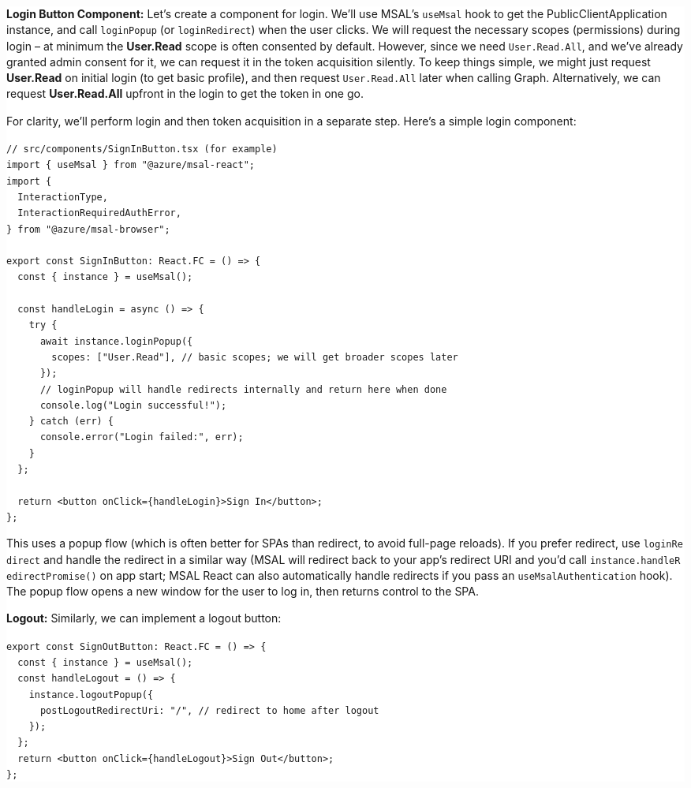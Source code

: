 **Login Button Component:** Let’s create a component for login. We’ll use MSAL’s `useMsal` hook to get the PublicClientApplication instance, and call `loginPopup` (or `loginRedirect`) when the user clicks. We will request the necessary scopes (permissions) during login – at minimum the **User.Read** scope is often consented by default. However, since we need `User.Read.All`, and we’ve already granted admin consent for it, we can request it in the token acquisition silently. To keep things simple, we might just request **User.Read** on initial login (to get basic profile), and then request `User.Read.All` later when calling Graph. Alternatively, we can request **User.Read.All** upfront in the login to get the token in one go.

For clarity, we’ll perform login and then token acquisition in a separate step. Here’s a simple login component:

```tsx
// src/components/SignInButton.tsx (for example)
import { useMsal } from "@azure/msal-react";
import {
  InteractionType,
  InteractionRequiredAuthError,
} from "@azure/msal-browser";

export const SignInButton: React.FC = () => {
  const { instance } = useMsal();

  const handleLogin = async () => {
    try {
      await instance.loginPopup({
        scopes: ["User.Read"], // basic scopes; we will get broader scopes later
      });
      // loginPopup will handle redirects internally and return here when done
      console.log("Login successful!");
    } catch (err) {
      console.error("Login failed:", err);
    }
  };

  return <button onClick={handleLogin}>Sign In</button>;
};
```

This uses a popup flow (which is often better for SPAs than redirect, to avoid full-page reloads). If you prefer redirect, use `loginRedirect` and handle the redirect in a similar way (MSAL will redirect back to your app’s redirect URI and you’d call `instance.handleRedirectPromise()` on app start; MSAL React can also automatically handle redirects if you pass an `useMsalAuthentication` hook). The popup flow opens a new window for the user to log in, then returns control to the SPA.

**Logout:** Similarly, we can implement a logout button:

```tsx
export const SignOutButton: React.FC = () => {
  const { instance } = useMsal();
  const handleLogout = () => {
    instance.logoutPopup({
      postLogoutRedirectUri: "/", // redirect to home after logout
    });
  };
  return <button onClick={handleLogout}>Sign Out</button>;
};
```
